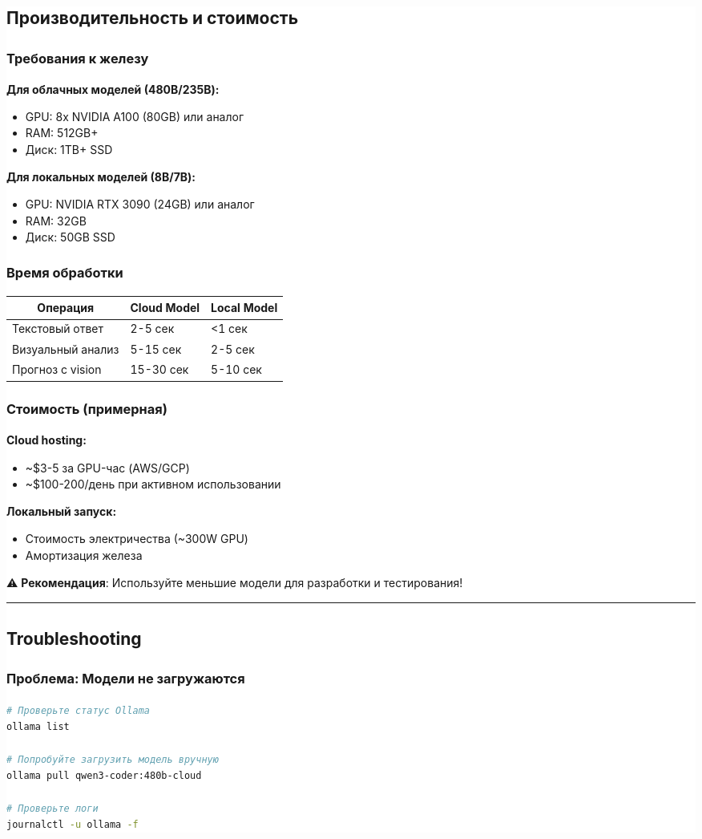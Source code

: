 
## Производительность и стоимость

### Требования к железу

**Для облачных моделей (480B/235B):**
- GPU: 8x NVIDIA A100 (80GB) или аналог
- RAM: 512GB+
- Диск: 1TB+ SSD

**Для локальных моделей (8B/7B):**
- GPU: NVIDIA RTX 3090 (24GB) или аналог
- RAM: 32GB
- Диск: 50GB SSD

### Время обработки

| Операция | Cloud Model | Local Model |
|----------|-------------|-------------|
| Текстовый ответ | 2-5 сек | <1 сек |
| Визуальный анализ | 5-15 сек | 2-5 сек |
| Прогноз с vision | 15-30 сек | 5-10 сек |

### Стоимость (примерная)

**Cloud hosting:**
- ~$3-5 за GPU-час (AWS/GCP)
- ~$100-200/день при активном использовании

**Локальный запуск:**
- Стоимость электричества (~300W GPU)
- Амортизация железа

⚠️ **Рекомендация**: Используйте меньшие модели для разработки и тестирования!

---

## Troubleshooting

### Проблема: Модели не загружаются

```bash
# Проверьте статус Ollama
ollama list

# Попробуйте загрузить модель вручную
ollama pull qwen3-coder:480b-cloud

# Проверьте логи
journalctl -u ollama -f
```
